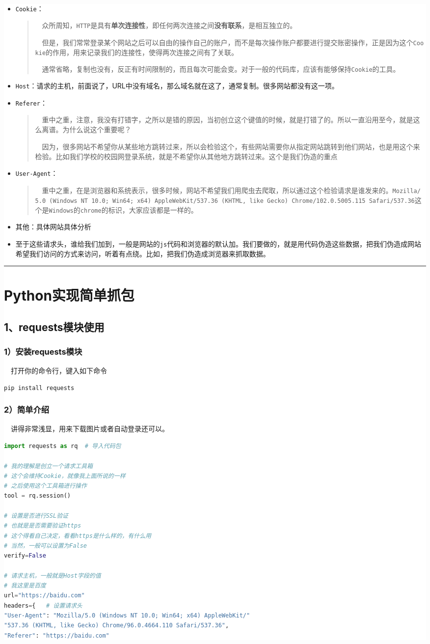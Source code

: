 - `Cookie`：

  > &emsp;众所周知，`HTTP`是具有**单次连接性**，即任何两次连接之间**没有联系**，是相互独立的。
  >
  > &emsp;但是，我们常常登录某个网站之后可以自由的操作自己的账户，而不是每次操作账户都要进行提交账密操作，正是因为这个`Cookie`的作用，用来记录我们的连接性，使得两次连接之间有了关联。
  >
  > &emsp;通常省略，复制也没有，反正有时间限制的，而且每次可能会变。对于一般的代码库，应该有能够保持`Cookie`的工具。

- `Host`：请求的主机，前面说了，URL中没有域名，那么域名就在这了，通常复制。很多网站都没有这一项。

- `Referer`：

  > &emsp;重中之重，注意，我没有打错字，之所以是错的原因，当初创立这个键值的时候，就是打错了的。所以一直沿用至今，就是这么离谱。为什么说这个重要呢？
  >
  > &emsp;因为，很多网站不希望你从某些地方跳转过来，所以会检验这个，有些网站需要你从指定网站跳转到他们网站，也是用这个来检验。比如我们学校的校园网登录系统，就是不希望你从其他地方跳转过来。这个是我们伪造的重点

- `User-Agent`：

  > &emsp;重中之重，在是浏览器和系统表示，很多时候，网站不希望我们用爬虫去爬取，所以通过这个检验请求是谁发来的。`Mozilla/5.0 (Windows NT 10.0; Win64; x64) AppleWebKit/537.36 (KHTML, like Gecko) Chrome/102.0.5005.115 Safari/537.36`这个是`Windows`的`chrome`的标识，大家应该都是一样的。

- 其他：具体网站具体分析

- 至于这些请求头，谁给我们加到，一般是网站的`js`代码和浏览器的默认加。我们要做的，就是用代码伪造这些数据，把我们伪造成网站希望我们访问的方式来访问，听着有点绕。比如，把我们伪造成浏览器来抓取数据。

---

# Python实现简单抓包

## 1、requests模块使用

### 1）安装requests模块

&emsp;打开你的命令行，键入如下命令

``` shell
pip install requests
```

### 2）简单介绍

&emsp;讲得非常浅显，用来下载图片或者自动登录还可以。

``` python
import requests as rq  # 导入代码包

# 我的理解是创立一个请求工具箱
# 这个会维持Cookie，就像我上面所说的一样
# 之后使用这个工具箱进行操作
tool = rq.session()

# 设置是否进行SSL验证
# 也就是是否需要验证https
# 这个得看自己决定，看看https是什么样的，有什么用
# 当然，一般可以设置为False
verify=False   

# 请求主机，一般就是Host字段的值
# 我这里是百度
url="https://baidu.com" 
headers={   # 设置请求头
"User-Agent": "Mozilla/5.0 (Windows NT 10.0; Win64; x64) AppleWebKit/"
"537.36 (KHTML, like Gecko) Chrome/96.0.4664.110 Safari/537.36",
"Referer": "https://baidu.com"
```